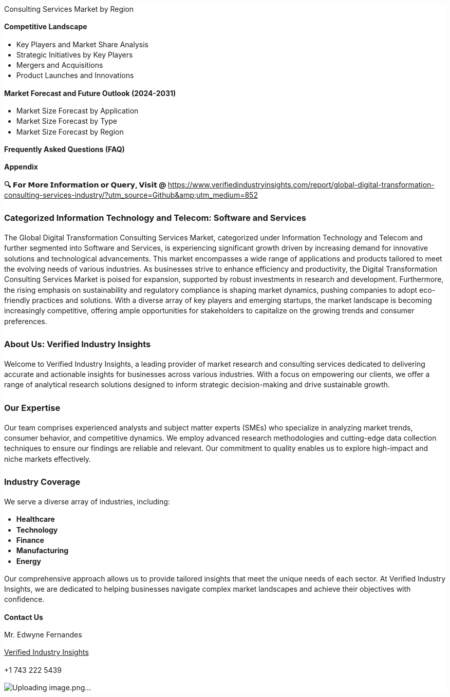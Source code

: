 Consulting Services Market by Region</strong></p><p><strong>Competitive Landscape</strong></p><ul><li>Key Players and Market Share Analysis</li><li>Strategic Initiatives by Key Players</li><li>Mergers and Acquisitions</li><li>Product Launches and Innovations</li></ul><p><strong>Market Forecast and Future Outlook (2024-2031)</strong></p><ul><li>Market Size Forecast by Application</li><li>Market Size Forecast by Type</li><li>Market Size Forecast by Region</li></ul><p><strong>Frequently Asked Questions (FAQ)</strong></p><p><strong>Appendix<br /></strong></p><p><strong>🔍 𝗙𝗼𝗿 𝗠𝗼𝗿𝗲 𝗜𝗻𝗳𝗼𝗿𝗺𝗮𝘁𝗶𝗼𝗻 𝗼𝗿 𝗤𝘂𝗲𝗿𝘆, 𝗩𝗶𝘀𝗶𝘁 @ </strong><a href="https://www.verifiedindustryinsights.com/report/global-digital-transformation-consulting-services-industry/?utm_source=Github&amp;utm_medium=852">https://www.verifiedindustryinsights.com/report/global-digital-transformation-consulting-services-industry/?utm_source=Github&amp;utm_medium=852</a>&nbsp;</p><h3>Categorized Information Technology and Telecom: Software and Services </h3><p>The Global Digital Transformation Consulting Services Market, categorized under Information Technology and Telecom and further segmented into Software and Services, is experiencing significant growth driven by increasing demand for innovative solutions and technological advancements. This market encompasses a wide range of applications and products tailored to meet the evolving needs of various industries. As businesses strive to enhance efficiency and productivity, the Digital Transformation Consulting Services Market is poised for expansion, supported by robust investments in research and development. Furthermore, the rising emphasis on sustainability and regulatory compliance is shaping market dynamics, pushing companies to adopt eco-friendly practices and solutions. With a diverse array of key players and emerging startups, the market landscape is becoming increasingly competitive, offering ample opportunities for stakeholders to capitalize on the growing trends and consumer preferences.</p><h3>About Us: Verified Industry Insights</h3><p>Welcome to Verified Industry Insights, a leading provider of market research and consulting services dedicated to delivering accurate and actionable insights for businesses across various industries. With a focus on empowering our clients, we offer a range of analytical research solutions designed to inform strategic decision-making and drive sustainable growth.</p><h3>Our Expertise</h3><p>Our team comprises experienced analysts and subject matter experts (SMEs) who specialize in analyzing market trends, consumer behavior, and competitive dynamics. We employ advanced research methodologies and cutting-edge data collection techniques to ensure our findings are reliable and relevant. Our commitment to quality enables us to explore high-impact and niche markets effectively.</p><h3>Industry Coverage</h3><p>We serve a diverse array of industries, including:</p><ul><li><strong>Healthcare</strong></li><li><strong>Technology</strong></li><li><strong>Finance</strong></li><li><strong>Manufacturing</strong></li><li><strong>Energy</strong></li></ul><p>Our comprehensive approach allows us to provide tailored insights that meet the unique needs of each sector. At Verified Industry Insights, we are dedicated to helping businesses navigate complex market landscapes and achieve their objectives with confidence.</p><p><strong>Contact Us</strong></p><p>Mr. Edwyne Fernandes</p><p><a href="https://www.verifiedindustryinsights.com/">Verified Industry Insights</a></p><p>+1 743 222 5439</p>
![Uploading image.png…]()
